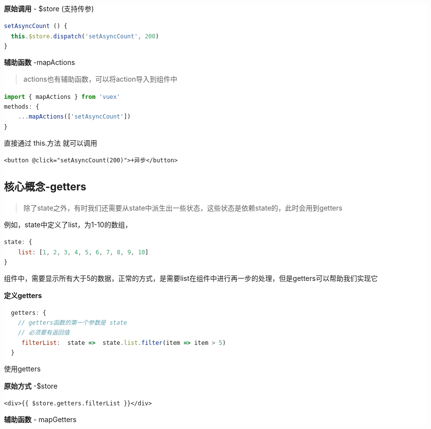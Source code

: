 **原始调用** - $store (支持传参)

```js
setAsyncCount () {
  this.$store.dispatch('setAsyncCount', 200)
}
```



**辅助函数** -mapActions

> actions也有辅助函数，可以将action导入到组件中

```js
import { mapActions } from 'vuex'
methods: {
    ...mapActions(['setAsyncCount'])
}
```

直接通过 this.方法 就可以调用

```vue
<button @click="setAsyncCount(200)">+异步</button>
```

## 核心概念-getters

> 除了state之外，有时我们还需要从state中派生出一些状态，这些状态是依赖state的，此时会用到getters

例如，state中定义了list，为1-10的数组，

```js
state: {
    list: [1, 2, 3, 4, 5, 6, 7, 8, 9, 10]
}
```

组件中，需要显示所有大于5的数据，正常的方式，是需要list在组件中进行再一步的处理，但是getters可以帮助我们实现它

**定义getters**

```js
  getters: {
    // getters函数的第一个参数是 state
    // 必须要有返回值
     filterList:  state =>  state.list.filter(item => item > 5)
  }
```

使用getters

**原始方式** -$store

```vue
<div>{{ $store.getters.filterList }}</div>
```

**辅助函数** - mapGetters
